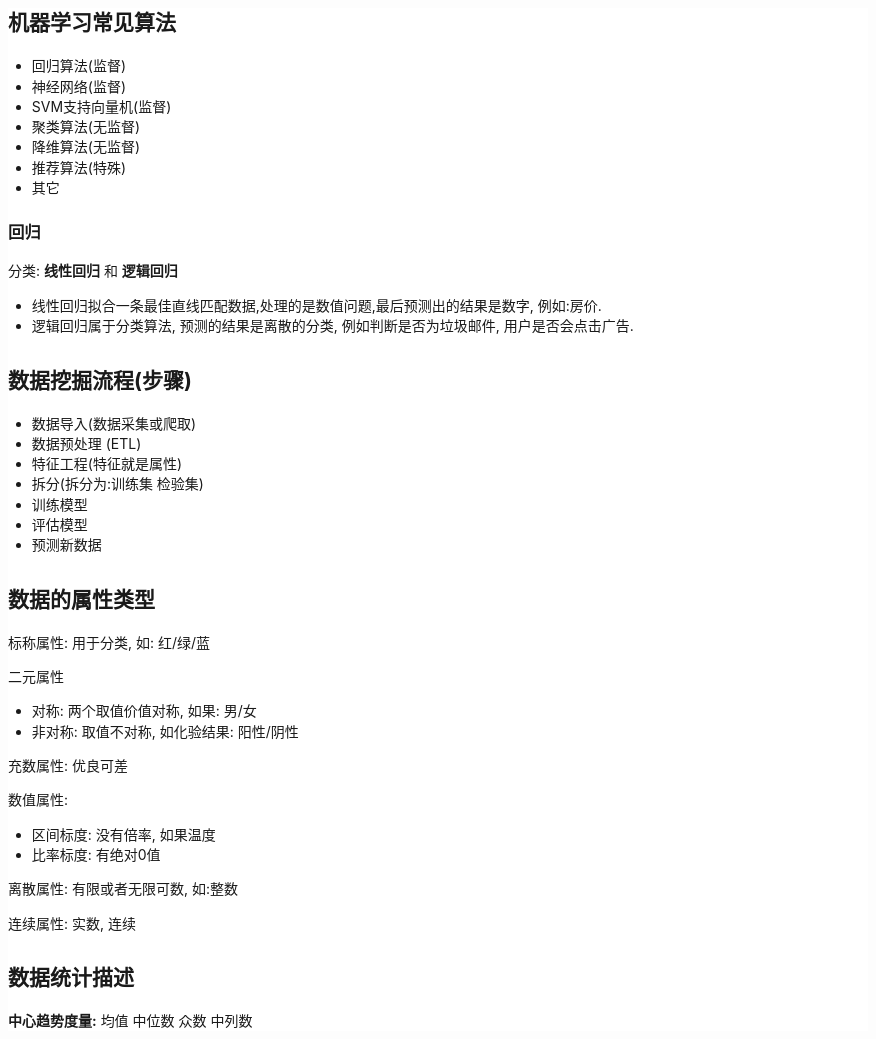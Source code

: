 ## 机器学习常见算法

* 回归算法(监督)
* 神经网络(监督)
* SVM支持向量机(监督)
* 聚类算法(无监督)
* 降维算法(无监督)
* 推荐算法(特殊)
* 其它

### 回归

分类: **线性回归** 和  **逻辑回归**

* 线性回归拟合一条最佳直线匹配数据,处理的是数值问题,最后预测出的结果是数字, 例如:房价.
* 逻辑回归属于分类算法, 预测的结果是离散的分类, 例如判断是否为垃圾邮件, 用户是否会点击广告.



## 数据挖掘流程(步骤)

* 数据导入(数据采集或爬取)
* 数据预处理 (ETL)
* 特征工程(特征就是属性)
* 拆分(拆分为:训练集 检验集)
* 训练模型
* 评估模型
* 预测新数据



## 数据的属性类型

标称属性:  用于分类, 如: 红/绿/蓝

二元属性

* 对称: 两个取值价值对称, 如果: 男/女
* 非对称: 取值不对称, 如化验结果: 阳性/阴性

充数属性:  优良可差

数值属性: 

* 区间标度:  没有倍率, 如果温度
* 比率标度: 有绝对0值

离散属性: 有限或者无限可数, 如:整数 

连续属性: 实数, 连续 



## 数据统计描述

**中心趋势度量:** 均值 中位数 众数  中列数
